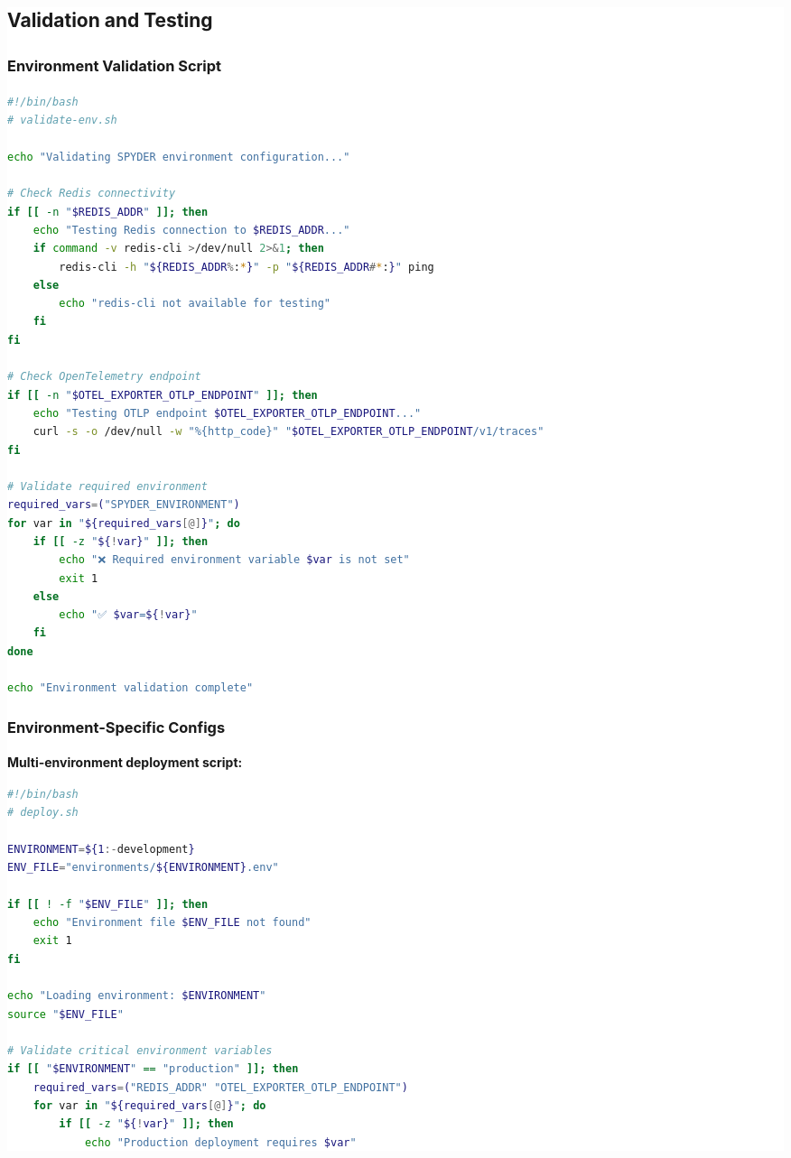 ## Validation and Testing

### Environment Validation Script
```bash
#!/bin/bash
# validate-env.sh

echo "Validating SPYDER environment configuration..."

# Check Redis connectivity
if [[ -n "$REDIS_ADDR" ]]; then
    echo "Testing Redis connection to $REDIS_ADDR..."
    if command -v redis-cli >/dev/null 2>&1; then
        redis-cli -h "${REDIS_ADDR%:*}" -p "${REDIS_ADDR#*:}" ping
    else
        echo "redis-cli not available for testing"
    fi
fi

# Check OpenTelemetry endpoint
if [[ -n "$OTEL_EXPORTER_OTLP_ENDPOINT" ]]; then
    echo "Testing OTLP endpoint $OTEL_EXPORTER_OTLP_ENDPOINT..."
    curl -s -o /dev/null -w "%{http_code}" "$OTEL_EXPORTER_OTLP_ENDPOINT/v1/traces"
fi

# Validate required environment
required_vars=("SPYDER_ENVIRONMENT")
for var in "${required_vars[@]}"; do
    if [[ -z "${!var}" ]]; then
        echo "❌ Required environment variable $var is not set"
        exit 1
    else
        echo "✅ $var=${!var}"
    fi
done

echo "Environment validation complete"
```

### Environment-Specific Configs

**Multi-environment deployment script:**
```bash
#!/bin/bash
# deploy.sh

ENVIRONMENT=${1:-development}
ENV_FILE="environments/${ENVIRONMENT}.env"

if [[ ! -f "$ENV_FILE" ]]; then
    echo "Environment file $ENV_FILE not found"
    exit 1
fi

echo "Loading environment: $ENVIRONMENT"
source "$ENV_FILE"

# Validate critical environment variables
if [[ "$ENVIRONMENT" == "production" ]]; then
    required_vars=("REDIS_ADDR" "OTEL_EXPORTER_OTLP_ENDPOINT")
    for var in "${required_vars[@]}"; do
        if [[ -z "${!var}" ]]; then
            echo "Production deployment requires $var"
```
